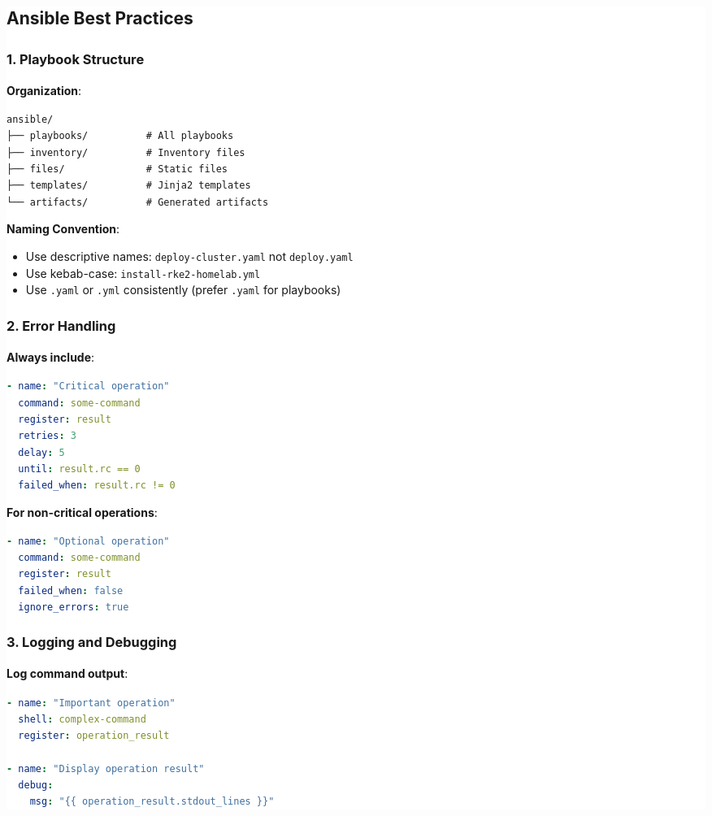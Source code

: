 ## Ansible Best Practices

### 1. Playbook Structure

**Organization**:
```
ansible/
├── playbooks/          # All playbooks
├── inventory/          # Inventory files
├── files/              # Static files
├── templates/          # Jinja2 templates
└── artifacts/          # Generated artifacts
```

**Naming Convention**:
- Use descriptive names: `deploy-cluster.yaml` not `deploy.yaml`
- Use kebab-case: `install-rke2-homelab.yml`
- Use `.yaml` or `.yml` consistently (prefer `.yaml` for playbooks)

### 2. Error Handling

**Always include**:
```yaml
- name: "Critical operation"
  command: some-command
  register: result
  retries: 3
  delay: 5
  until: result.rc == 0
  failed_when: result.rc != 0
```

**For non-critical operations**:
```yaml
- name: "Optional operation"
  command: some-command
  register: result
  failed_when: false
  ignore_errors: true
```

### 3. Logging and Debugging

**Log command output**:
```yaml
- name: "Important operation"
  shell: complex-command
  register: operation_result

- name: "Display operation result"
  debug:
    msg: "{{ operation_result.stdout_lines }}"
```
